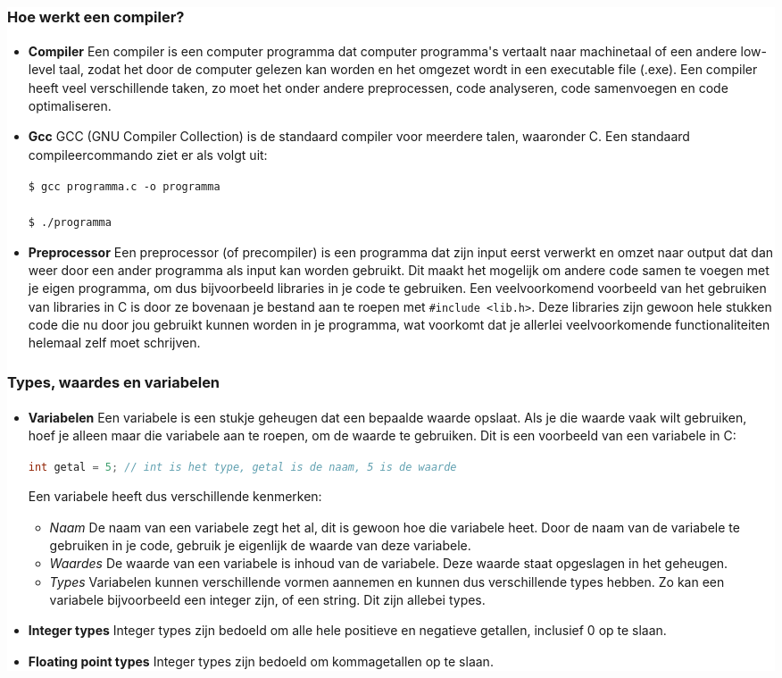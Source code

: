 ### Hoe werkt een compiler?

- **Compiler**
  Een compiler is een computer programma dat computer programma's vertaalt naar machinetaal of een andere low-level taal, zodat het door de computer gelezen kan worden en het omgezet wordt in een executable file (.exe). Een compiler heeft veel verschillende taken, zo moet het onder andere preprocessen, code analyseren, code samenvoegen en code optimaliseren.

- **Gcc**
  GCC (GNU Compiler Collection) is de standaard compiler voor meerdere talen, waaronder C. Een standaard compileercommando ziet er als volgt uit:

  ```shell
  $ gcc programma.c -o programma

  $ ./programma
  ```

- **Preprocessor**
  Een preprocessor (of precompiler) is een programma dat zijn input eerst verwerkt en omzet naar output dat dan weer door een ander programma als input kan worden gebruikt. Dit maakt het mogelijk om andere code samen te voegen met je eigen programma, om dus bijvoorbeeld libraries in je code te gebruiken. Een veelvoorkomend voorbeeld van het gebruiken van libraries in C is door ze bovenaan je bestand aan te roepen met `#include <lib.h>`. Deze libraries zijn gewoon hele stukken code die nu door jou gebruikt kunnen worden in je programma, wat voorkomt dat je allerlei veelvoorkomende functionaliteiten helemaal zelf moet schrijven.

### Types, waardes en variabelen

- **Variabelen**
  Een variabele is een stukje geheugen dat een bepaalde waarde opslaat. Als je die waarde vaak wilt gebruiken, hoef je alleen maar die variabele aan te roepen, om de waarde te gebruiken.
  Dit is een voorbeeld van een variabele in C:

  ```c
  int getal = 5; // int is het type, getal is de naam, 5 is de waarde
  ```

  Een variabele heeft dus verschillende kenmerken:

  - _Naam_
    De naam van een variabele zegt het al, dit is gewoon hoe die variabele heet. Door de naam van de variabele te gebruiken in je code, gebruik je eigenlijk de waarde van deze variabele.
  - _Waardes_
    De waarde van een variabele is inhoud van de variabele. Deze waarde staat opgeslagen in het geheugen.
  - _Types_
    Variabelen kunnen verschillende vormen aannemen en kunnen dus verschillende types hebben. Zo kan een variabele bijvoorbeeld een integer zijn, of een string. Dit zijn allebei types.

- **Integer types**
  Integer types zijn bedoeld om alle hele positieve en negatieve getallen, inclusief 0 op te slaan.
- **Floating point types**
  Integer types zijn bedoeld om kommagetallen op te slaan.
